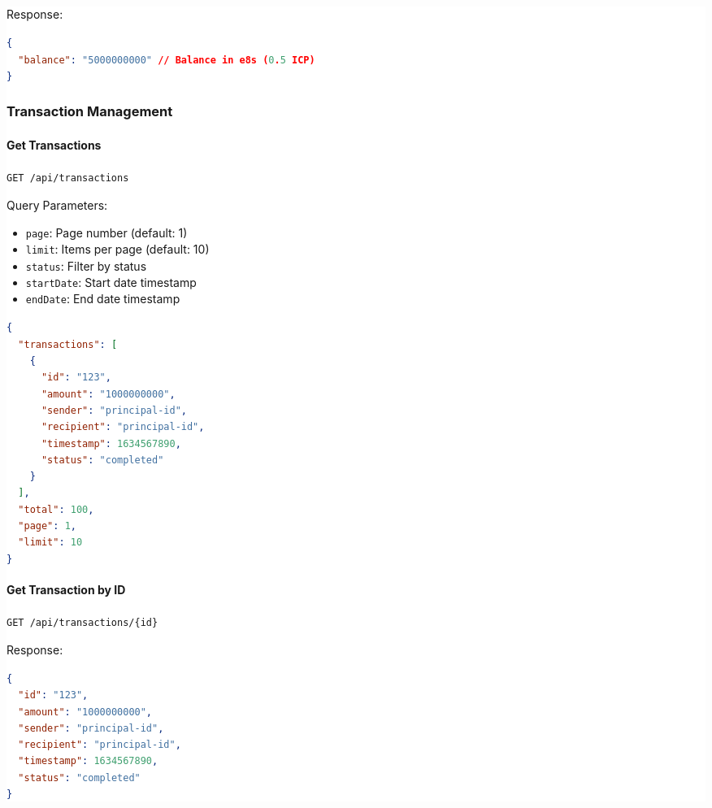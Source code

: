 Response:

```json
{
  "balance": "5000000000" // Balance in e8s (0.5 ICP)
}
```

### Transaction Management

#### Get Transactions

```http
GET /api/transactions
```

Query Parameters:

- `page`: Page number (default: 1)
- `limit`: Items per page (default: 10)
- `status`: Filter by status
- `startDate`: Start date timestamp
- `endDate`: End date timestamp

```json
{
  "transactions": [
    {
      "id": "123",
      "amount": "1000000000",
      "sender": "principal-id",
      "recipient": "principal-id",
      "timestamp": 1634567890,
      "status": "completed"
    }
  ],
  "total": 100,
  "page": 1,
  "limit": 10
}
```

#### Get Transaction by ID

```http
GET /api/transactions/{id}
```

Response:

```json
{
  "id": "123",
  "amount": "1000000000",
  "sender": "principal-id",
  "recipient": "principal-id",
  "timestamp": 1634567890,
  "status": "completed"
}
```
